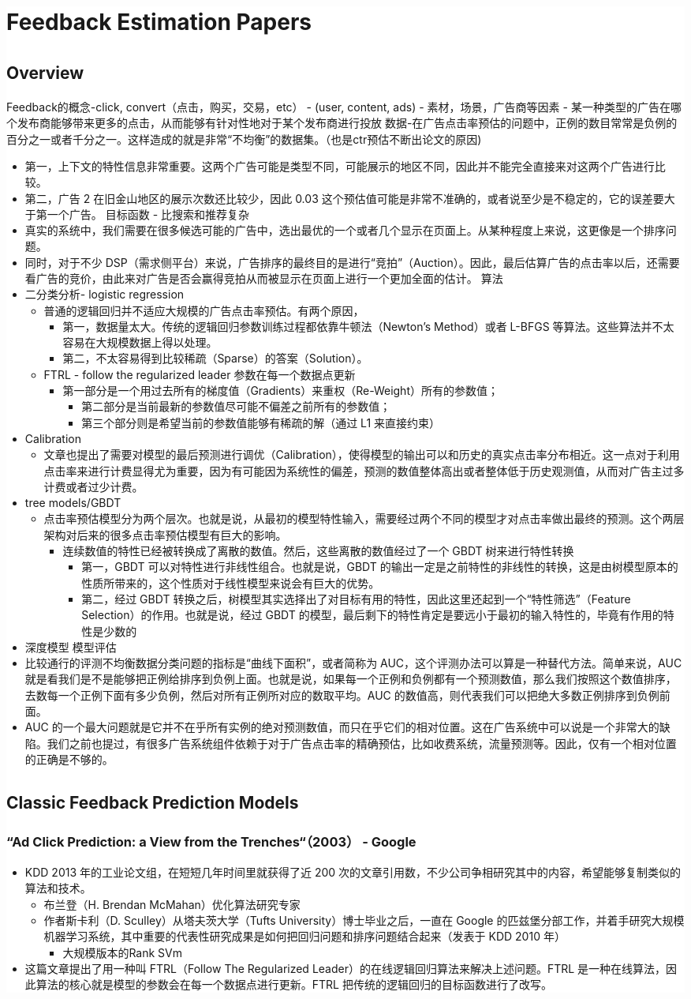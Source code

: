 # Feedback Estimation Papers

## Overview

Feedback的概念-click, convert（点击，购买，交易，etc）
    - (user, content, ads) - 素材，场景，广告商等因素
    - 某一种类型的广告在哪个发布商能够带来更多的点击，从而能够有针对性地对于某个发布商进行投放
数据-在广告点击率预估的问题中，正例的数目常常是负例的百分之一或者千分之一。这样造成的就是非常“不均衡”的数据集。（也是ctr预估不断出论文的原因)
  - 第一，上下文的特性信息非常重要。这两个广告可能是类型不同，可能展示的地区不同，因此并不能完全直接来对这两个广告进行比较。
  - 第二，广告 2 在旧金山地区的展示次数还比较少，因此 0.03 这个预估值可能是非常不准确的，或者说至少是不稳定的，它的误差要大于第一个广告。
目标函数 - 比搜索和推荐复杂
  - 真实的系统中，我们需要在很多候选可能的广告中，选出最优的一个或者几个显示在页面上。从某种程度上来说，这更像是一个排序问题。
  - 同时，对于不少 DSP（需求侧平台）来说，广告排序的最终目的是进行“竞拍”（Auction）。因此，最后估算广告的点击率以后，还需要看广告的竞价，由此来对广告是否会赢得竞拍从而被显示在页面上进行一个更加全面的估计。
算法
  - 二分类分析- logistic regression
    - 普通的逻辑回归并不适应大规模的广告点击率预估。有两个原因，
      - 第一，数据量太大。传统的逻辑回归参数训练过程都依靠牛顿法（Newton’s Method）或者 L-BFGS 等算法。这些算法并不太容易在大规模数据上得以处理。
      - 第二，不太容易得到比较稀疏（Sparse）的答案（Solution）。
    - FTRL - follow the regularized leader 参数在每一个数据点更新
      - 第一部分是一个用过去所有的梯度值（Gradients）来重权（Re-Weight）所有的参数值；
        - 第二部分是当前最新的参数值尽可能不偏差之前所有的参数值；
        - 第三个部分则是希望当前的参数值能够有稀疏的解（通过 L1 来直接约束）
  - Calibration
      - 文章也提出了需要对模型的最后预测进行调优（Calibration），使得模型的输出可以和历史的真实点击率分布相近。这一点对于利用点击率来进行计费显得尤为重要，因为有可能因为系统性的偏差，预测的数值整体高出或者整体低于历史观测值，从而对广告主过多计费或者过少计费。
  - tree models/GBDT
    - 点击率预估模型分为两个层次。也就是说，从最初的模型特性输入，需要经过两个不同的模型才对点击率做出最终的预测。这个两层架构对后来的很多点击率预估模型有巨大的影响。
      - 连续数值的特性已经被转换成了离散的数值。然后，这些离散的数值经过了一个 GBDT 树来进行特性转换
        - 第一，GBDT 可以对特性进行非线性组合。也就是说，GBDT 的输出一定是之前特性的非线性的转换，这是由树模型原本的性质所带来的，这个性质对于线性模型来说会有巨大的优势。
        - 第二，经过 GBDT 转换之后，树模型其实选择出了对目标有用的特性，因此这里还起到一个“特性筛选”（Feature Selection）的作用。也就是说，经过 GBDT 的模型，最后剩下的特性肯定是要远小于最初的输入特性的，毕竟有作用的特性是少数的
  - 深度模型
模型评估
- 比较通行的评测不均衡数据分类问题的指标是“曲线下面积”，或者简称为 AUC，这个评测办法可以算是一种替代方法。简单来说，AUC 就是看我们是不是能够把正例给排序到负例上面。也就是说，如果每一个正例和负例都有一个预测数值，那么我们按照这个数值排序，去数每一个正例下面有多少负例，然后对所有正例所对应的数取平均。AUC 的数值高，则代表我们可以把绝大多数正例排序到负例前面。
- AUC 的一个最大问题就是它并不在乎所有实例的绝对预测数值，而只在乎它们的相对位置。这在广告系统中可以说是一个非常大的缺陷。我们之前也提过，有很多广告系统组件依赖于对于广告点击率的精确预估，比如收费系统，流量预测等。因此，仅有一个相对位置的正确是不够的。 

## Classic Feedback Prediction Models

###  “Ad Click Prediction: a View from the Trenches“（2003） - Google

  - KDD 2013 年的工业论文组，在短短几年时间里就获得了近 200 次的文章引用数，不少公司争相研究其中的内容，希望能够复制类似的算法和技术。
    - 布兰登（H. Brendan McMahan）优化算法研究专家
    - 作者斯卡利（D. Sculley）从塔夫茨大学（Tufts University）博士毕业之后，一直在 Google 的匹兹堡分部工作，并着手研究大规模机器学习系统，其中重要的代表性研究成果是如何把回归问题和排序问题结合起来（发表于 KDD 2010 年）
      - 大规模版本的Rank SVm
  - 这篇文章提出了用一种叫 FTRL（Follow The Regularized Leader）的在线逻辑回归算法来解决上述问题。FTRL 是一种在线算法，因此算法的核心就是模型的参数会在每一个数据点进行更新。FTRL 把传统的逻辑回归的目标函数进行了改写。
